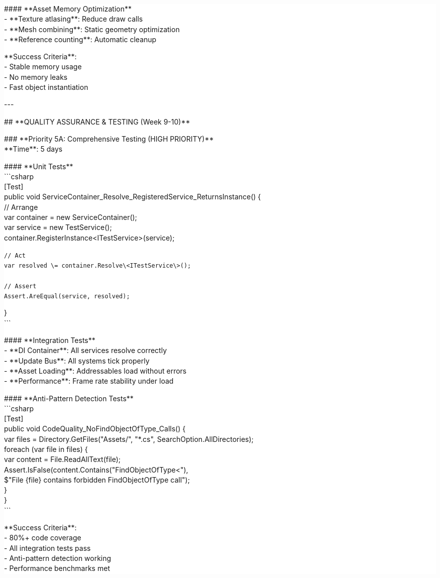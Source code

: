\#\#\#\# \*\*Asset Memory Optimization\*\*  
\- \*\*Texture atlasing\*\*: Reduce draw calls  
\- \*\*Mesh combining\*\*: Static geometry optimization  
\- \*\*Reference counting\*\*: Automatic cleanup

\*\*Success Criteria\*\*:   
\- Stable memory usage  
\- No memory leaks  
\- Fast object instantiation

\---

\#\# \*\*QUALITY ASSURANCE & TESTING (Week 9-10)\*\*

\#\#\# \*\*Priority 5A: Comprehensive Testing (HIGH PRIORITY)\*\*  
\*\*Time\*\*: 5 days

\#\#\#\# \*\*Unit Tests\*\*  
\`\`\`csharp  
\[Test\]  
public void ServiceContainer\_Resolve\_RegisteredService\_ReturnsInstance() {  
    // Arrange  
    var container \= new ServiceContainer();  
    var service \= new TestService();  
    container.RegisterInstance\<ITestService\>(service);  
      
    // Act  
    var resolved \= container.Resolve\<ITestService\>();  
      
    // Assert  
    Assert.AreEqual(service, resolved);  
}  
\`\`\`

\#\#\#\# \*\*Integration Tests\*\*  
\- \*\*DI Container\*\*: All services resolve correctly  
\- \*\*Update Bus\*\*: All systems tick properly  
\- \*\*Asset Loading\*\*: Addressables load without errors  
\- \*\*Performance\*\*: Frame rate stability under load

\#\#\#\# \*\*Anti-Pattern Detection Tests\*\*  
\`\`\`csharp  
\[Test\]  
public void CodeQuality\_NoFindObjectOfType\_Calls() {  
    var files \= Directory.GetFiles("Assets/", "\*.cs", SearchOption.AllDirectories);  
    foreach (var file in files) {  
        var content \= File.ReadAllText(file);  
        Assert.IsFalse(content.Contains("FindObjectOfType\<"),   
            $"File {file} contains forbidden FindObjectOfType call");  
    }  
}  
\`\`\`

\*\*Success Criteria\*\*:   
\- 80%+ code coverage  
\- All integration tests pass  
\- Anti-pattern detection working  
\- Performance benchmarks met
